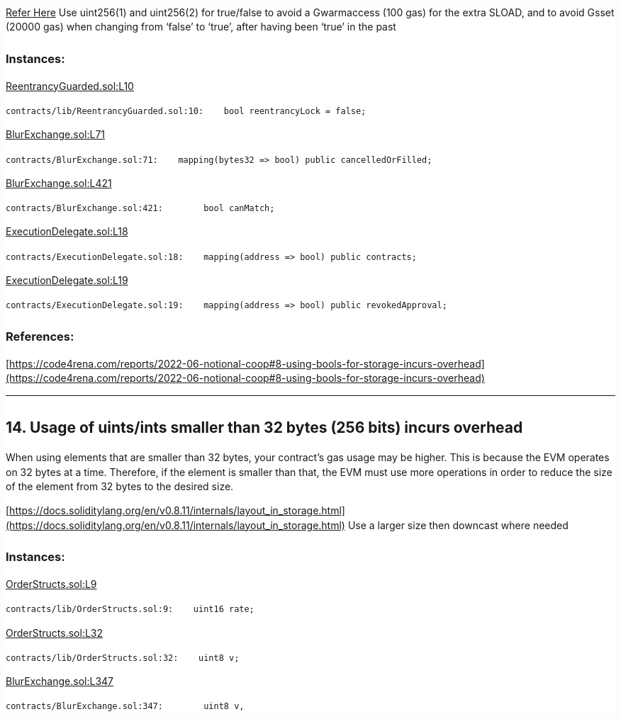 [Refer Here](https://github.com/OpenZeppelin/openzeppelin-contracts/blob/58f635312aa21f947cae5f8578638a85aa2519f5/contracts/security/ReentrancyGuard.sol#L23-L27) Use uint256(1) and uint256(2) for true/false to avoid a Gwarmaccess (100 gas) for the extra SLOAD, and to avoid Gsset (20000 gas) when changing from ‘false’ to ‘true’, after having been ‘true’ in the past

### Instances:
[ReentrancyGuarded.sol:L10](https://github.com/code-423n4/2022-10-blur/blob/2fdaa6e13b544c8c11d1c022a575f16c3a72e3bf/contracts/lib/ReentrancyGuarded.sol#L10)
```
contracts/lib/ReentrancyGuarded.sol:10:    bool reentrancyLock = false;
```
[BlurExchange.sol:L71](https://github.com/code-423n4/2022-10-blur/blob/2fdaa6e13b544c8c11d1c022a575f16c3a72e3bf/contracts/BlurExchange.sol#L71)
```
contracts/BlurExchange.sol:71:    mapping(bytes32 => bool) public cancelledOrFilled;
```
[BlurExchange.sol:L421](https://github.com/code-423n4/2022-10-blur/blob/2fdaa6e13b544c8c11d1c022a575f16c3a72e3bf/contracts/BlurExchange.sol#L421)
```
contracts/BlurExchange.sol:421:        bool canMatch;
```
[ExecutionDelegate.sol:L18](https://github.com/code-423n4/2022-10-blur/blob/2fdaa6e13b544c8c11d1c022a575f16c3a72e3bf/contracts/ExecutionDelegate.sol#L18)
```
contracts/ExecutionDelegate.sol:18:    mapping(address => bool) public contracts;
```
[ExecutionDelegate.sol:L19](https://github.com/code-423n4/2022-10-blur/blob/2fdaa6e13b544c8c11d1c022a575f16c3a72e3bf/contracts/ExecutionDelegate.sol#L19)
```
contracts/ExecutionDelegate.sol:19:    mapping(address => bool) public revokedApproval;
```
### References:

[https://code4rena.com/reports/2022-06-notional-coop#8-using-bools-for-storage-incurs-overhead](https://code4rena.com/reports/2022-06-notional-coop#8-using-bools-for-storage-incurs-overhead)


-----

## 14. Usage of uints/ints smaller than 32 bytes (256 bits) incurs overhead

When using elements that are smaller than 32 bytes, your contract’s gas usage may be higher. This is because the EVM operates on 32 bytes at a time. Therefore, if the element is smaller than that, the EVM must use more operations in order to reduce the size of the element from 32 bytes to the desired size.

[https://docs.soliditylang.org/en/v0.8.11/internals/layout_in_storage.html](https://docs.soliditylang.org/en/v0.8.11/internals/layout_in_storage.html)
Use a larger size then downcast where needed

### Instances:

[OrderStructs.sol:L9](https://github.com/code-423n4/2022-10-blur/blob/2fdaa6e13b544c8c11d1c022a575f16c3a72e3bf/contracts/lib/OrderStructs.sol#L9)
```
contracts/lib/OrderStructs.sol:9:    uint16 rate;
```
[OrderStructs.sol:L32](https://github.com/code-423n4/2022-10-blur/blob/2fdaa6e13b544c8c11d1c022a575f16c3a72e3bf/contracts/lib/OrderStructs.sol#L32)
```
contracts/lib/OrderStructs.sol:32:    uint8 v;
```
[BlurExchange.sol:L347](https://github.com/code-423n4/2022-10-blur/blob/2fdaa6e13b544c8c11d1c022a575f16c3a72e3bf/contracts/BlurExchange.sol#L347)
```
contracts/BlurExchange.sol:347:        uint8 v,
```